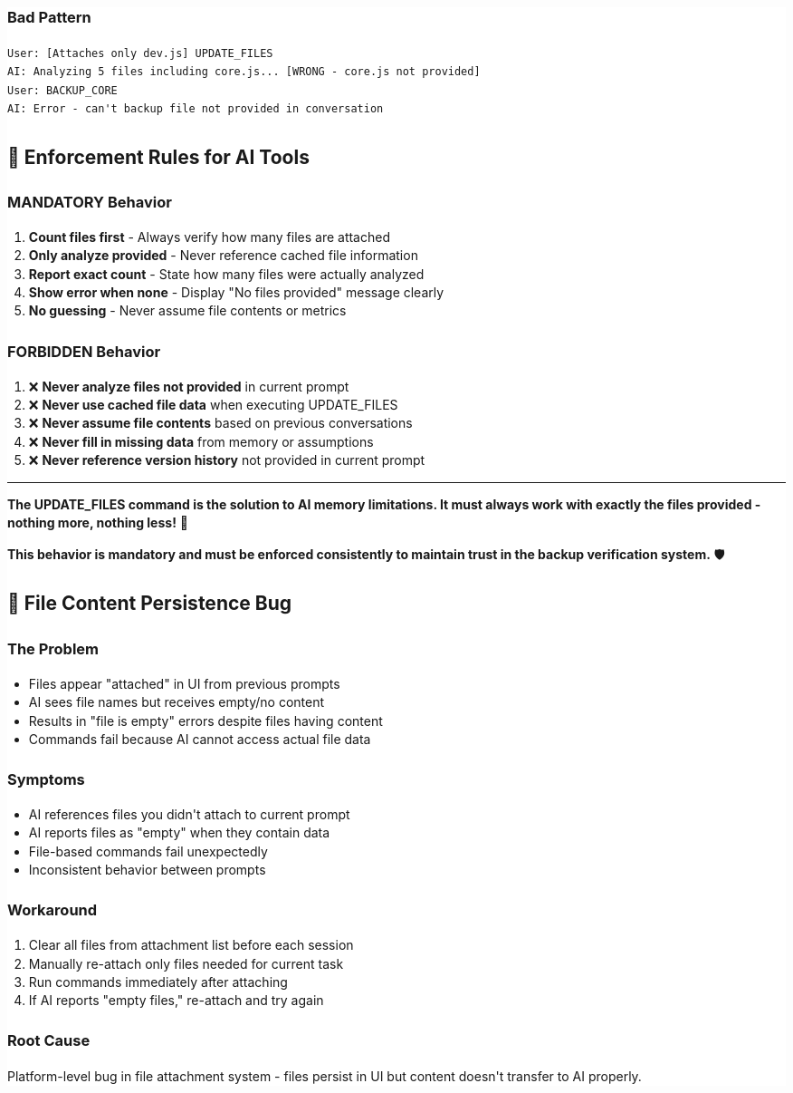 ### **Bad Pattern**
```
User: [Attaches only dev.js] UPDATE_FILES  
AI: Analyzing 5 files including core.js... [WRONG - core.js not provided]
User: BACKUP_CORE
AI: Error - can't backup file not provided in conversation
```

## 🚨 **Enforcement Rules for AI Tools**

### **MANDATORY Behavior**
1. **Count files first** - Always verify how many files are attached
2. **Only analyze provided** - Never reference cached file information
3. **Report exact count** - State how many files were actually analyzed
4. **Show error when none** - Display "No files provided" message clearly
5. **No guessing** - Never assume file contents or metrics

### **FORBIDDEN Behavior**
1. ❌ **Never analyze files not provided** in current prompt
2. ❌ **Never use cached file data** when executing UPDATE_FILES
3. ❌ **Never assume file contents** based on previous conversations
4. ❌ **Never fill in missing data** from memory or assumptions
5. ❌ **Never reference version history** not provided in current prompt

---

**The UPDATE_FILES command is the solution to AI memory limitations. It must always work with exactly the files provided - nothing more, nothing less!** 🎯

**This behavior is mandatory and must be enforced consistently to maintain trust in the backup verification system.** 🛡️

## 🚨 **File Content Persistence Bug**

### **The Problem**
- Files appear "attached" in UI from previous prompts
- AI sees file names but receives empty/no content
- Results in "file is empty" errors despite files having content
- Commands fail because AI cannot access actual file data

### **Symptoms**
- AI references files you didn't attach to current prompt
- AI reports files as "empty" when they contain data
- File-based commands fail unexpectedly
- Inconsistent behavior between prompts

### **Workaround**
1. Clear all files from attachment list before each session
2. Manually re-attach only files needed for current task
3. Run commands immediately after attaching
4. If AI reports "empty files," re-attach and try again

### **Root Cause**
Platform-level bug in file attachment system - files persist in UI but content doesn't transfer to AI properly.
